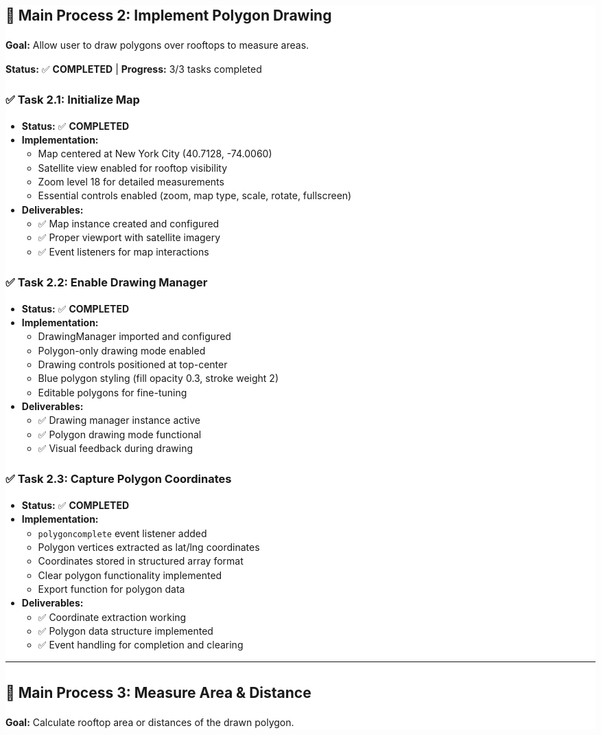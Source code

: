
## 🎯 **Main Process 2: Implement Polygon Drawing**

**Goal:** Allow user to draw polygons over rooftops to measure areas.

**Status:** ✅ **COMPLETED** | **Progress:** 3/3 tasks completed

### ✅ **Task 2.1: Initialize Map**
- **Status:** ✅ **COMPLETED**
- **Implementation:**
  - Map centered at New York City (40.7128, -74.0060)
  - Satellite view enabled for rooftop visibility
  - Zoom level 18 for detailed measurements
  - Essential controls enabled (zoom, map type, scale, rotate, fullscreen)
- **Deliverables:**
  - ✅ Map instance created and configured
  - ✅ Proper viewport with satellite imagery
  - ✅ Event listeners for map interactions

### ✅ **Task 2.2: Enable Drawing Manager**
- **Status:** ✅ **COMPLETED**
- **Implementation:**
  - DrawingManager imported and configured
  - Polygon-only drawing mode enabled
  - Drawing controls positioned at top-center
  - Blue polygon styling (fill opacity 0.3, stroke weight 2)
  - Editable polygons for fine-tuning
- **Deliverables:**
  - ✅ Drawing manager instance active
  - ✅ Polygon drawing mode functional
  - ✅ Visual feedback during drawing

### ✅ **Task 2.3: Capture Polygon Coordinates**
- **Status:** ✅ **COMPLETED**
- **Implementation:**
  - `polygoncomplete` event listener added
  - Polygon vertices extracted as lat/lng coordinates
  - Coordinates stored in structured array format
  - Clear polygon functionality implemented
  - Export function for polygon data
- **Deliverables:**
  - ✅ Coordinate extraction working
  - ✅ Polygon data structure implemented
  - ✅ Event handling for completion and clearing

---

## 📏 **Main Process 3: Measure Area & Distance**

**Goal:** Calculate rooftop area or distances of the drawn polygon.
